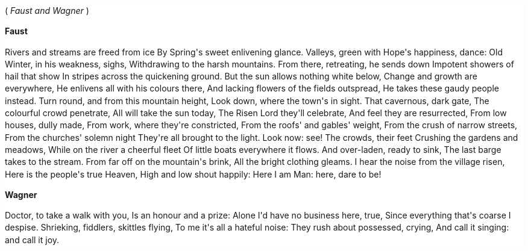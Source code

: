 ( _Faust and Wagner_ )


**Faust**

Rivers and streams are freed from ice
By Spring's sweet enlivening glance.
Valleys, green with Hope's happiness, dance:
Old Winter, in his weakness, sighs,
Withdrawing to the harsh mountains.
From there, retreating, he sends down
Impotent showers of hail that show
In stripes across the quickening ground.
But the sun allows nothing white below,
Change and growth are everywhere,
He enlivens all with his colours there,
And lacking flowers of the fields outspread,
He takes these gaudy people instead.
Turn round, and from this mountain height,
Look down, where the town's in sight.
That cavernous, dark gate,
The colourful crowd penetrate,
All will take the sun today,
The Risen Lord they'll celebrate,
And feel they are resurrected,
From low houses, dully made,
From work, where they're constricted,
From the roofs' and gables' weight,
From the crush of narrow streets,
From the churches' solemn night
They're all brought to the light.
Look now: see! The crowds, their feet
Crushing the gardens and meadows,
While on the river a cheerful fleet
Of little boats everywhere it flows.
And over-laden, ready to sink,
The last barge takes to the stream.
From far off on the mountain's brink,
All the bright clothing gleams.
I hear the noise from the village risen,
Here is the people's true Heaven,
High and low shout happily:
Here I am Man: here, dare to be!


**Wagner**

Doctor, to take a walk with you,
Is an honour and a prize:
Alone I'd have no business here, true,
Since everything that's coarse I despise.
Shrieking, fiddlers, skittles flying,
To me it's all a hateful noise:
They rush about possessed, crying,
And call it singing: and call it joy.
